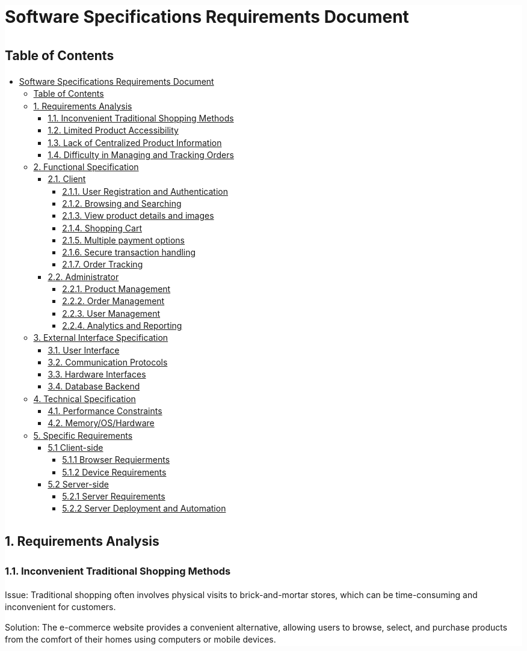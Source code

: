 # Software Specifications Requirements Document

## Table of Contents

- [Software Specifications Requirements Document](#software-specifications-requirements-document)
  - [Table of Contents](#table-of-contents)
  - [1. Requirements Analysis](#1-requirements-analysis)
    - [1.1. Inconvenient Traditional Shopping Methods](#11-inconvenient-traditional-shopping-methods)
    - [1.2. Limited Product Accessibility](#12-limited-product-accessibility)
    - [1.3. Lack of Centralized Product Information](#13-lack-of-centralized-product-information)
    - [1.4. Difficulty in Managing and Tracking Orders](#14-difficulty-in-managing-and-tracking-orders)
  - [2. Functional Specification](#2-functional-specification)
    - [2.1. Client](#21-client)
      - [2.1.1. User Registration and Authentication](#211-user-registration-and-authentication)
      - [2.1.2. Browsing and Searching](#212-browsing-and-searching)
      - [2.1.3. View product details and images](#213-view-product-details-and-images)
      - [2.1.4. Shopping Cart](#214-shopping-cart)
      - [2.1.5. Multiple payment options](#215-multiple-payment-options)
      - [2.1.6. Secure transaction handling](#216-secure-transaction-handling)
      - [2.1.7. Order Tracking](#217-order-tracking)
    - [2.2. Administrator](#22-administrator)
      - [2.2.1. Product Management](#221-product-management)
      - [2.2.2. Order Management](#222-order-management)
      - [2.2.3. User Management](#223-user-management)
      - [2.2.4. Analytics and Reporting](#224-analytics-and-reporting)
  - [3. External Interface Specification](#3-external-interface-specification)
    - [3.1. User Interface](#31-user-interface)
    - [3.2. Communication Protocols](#32-communication-protocols)
    - [3.3. Hardware Interfaces](#33-hardware-interfaces)
    - [3.4. Database Backend](#34-database-backend)
  - [4. Technical Specification](#4-technical-specification)
    - [4.1. Performance Constraints](#41-performance-constraints)
    - [4.2. Memory/OS/Hardware](#42-memoryoshardware)
  - [5. Specific Requirements](#5-specific-requirements)
    - [5.1 Client-side](#51-client-side)
      - [5.1.1 Browser Requierments](#511-browser-requierments)
      - [5.1.2 Device Requirements](#512-device-requirements)
    - [5.2 Server-side](#52-server-side)
      - [5.2.1 Server Requirements](#521-server-requirements)
      - [5.2.2 Server Deployment and Automation](#522-server-deployment-and-automation)

## 1. Requirements Analysis

### 1.1. Inconvenient Traditional Shopping Methods

Issue: Traditional shopping often involves physical visits to brick-and-mortar stores, which can be time-consuming and inconvenient for customers.

Solution: The e-commerce website provides a convenient alternative, allowing users to browse, select, and purchase products from the comfort of their homes using computers or mobile devices.
